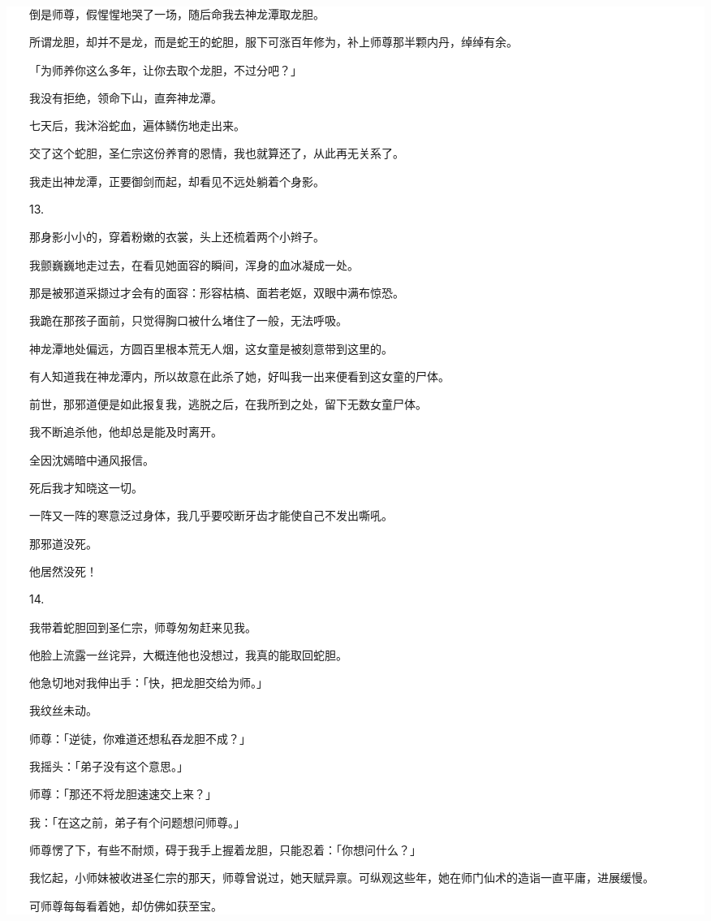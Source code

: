 &emsp;&emsp;倒是师尊，假惺惺地哭了一场，随后命我去神龙潭取龙胆。  
  
&emsp;&emsp;所谓龙胆，却并不是龙，而是蛇王的蛇胆，服下可涨百年修为，补上师尊那半颗内丹，绰绰有余。  
  
&emsp;&emsp;「为师养你这么多年，让你去取个龙胆，不过分吧？」  
  
&emsp;&emsp;我没有拒绝，领命下山，直奔神龙潭。  
  
&emsp;&emsp;七天后，我沐浴蛇血，遍体鳞伤地走出来。  
  
&emsp;&emsp;交了这个蛇胆，圣仁宗这份养育的恩情，我也就算还了，从此再无关系了。  
  
&emsp;&emsp;我走出神龙潭，正要御剑而起，却看见不远处躺着个身影。  
  
&emsp;&emsp;13.  
  
&emsp;&emsp;那身影小小的，穿着粉嫩的衣裳，头上还梳着两个小辫子。  
  
&emsp;&emsp;我颤巍巍地走过去，在看见她面容的瞬间，浑身的血冰凝成一处。  
  
&emsp;&emsp;那是被邪道采撷过才会有的面容：形容枯槁、面若老妪，双眼中满布惊恐。  
  
&emsp;&emsp;我跪在那孩子面前，只觉得胸口被什么堵住了一般，无法呼吸。  
  
&emsp;&emsp;神龙潭地处偏远，方圆百里根本荒无人烟，这女童是被刻意带到这里的。  
  
&emsp;&emsp;有人知道我在神龙潭内，所以故意在此杀了她，好叫我一出来便看到这女童的尸体。  
  
&emsp;&emsp;前世，那邪道便是如此报复我，逃脱之后，在我所到之处，留下无数女童尸体。  
  
&emsp;&emsp;我不断追杀他，他却总是能及时离开。  
  
&emsp;&emsp;全因沈嫣暗中通风报信。  
  
&emsp;&emsp;死后我才知晓这一切。  
  
&emsp;&emsp;一阵又一阵的寒意泛过身体，我几乎要咬断牙齿才能使自己不发出嘶吼。  
  
&emsp;&emsp;那邪道没死。  
  
&emsp;&emsp;他居然没死！  
  
&emsp;&emsp;14.  
  
&emsp;&emsp;我带着蛇胆回到圣仁宗，师尊匆匆赶来见我。  
  
&emsp;&emsp;他脸上流露一丝诧异，大概连他也没想过，我真的能取回蛇胆。  
  
&emsp;&emsp;他急切地对我伸出手：「快，把龙胆交给为师。」  
  
&emsp;&emsp;我纹丝未动。  
  
&emsp;&emsp;师尊：「逆徒，你难道还想私吞龙胆不成？」  
  
&emsp;&emsp;我摇头：「弟子没有这个意思。」  
  
&emsp;&emsp;师尊：「那还不将龙胆速速交上来？」  
  
&emsp;&emsp;我：「在这之前，弟子有个问题想问师尊。」  
  
&emsp;&emsp;师尊愣了下，有些不耐烦，碍于我手上握着龙胆，只能忍着：「你想问什么？」  
  
&emsp;&emsp;我忆起，小师妹被收进圣仁宗的那天，师尊曾说过，她天赋异禀。可纵观这些年，她在师门仙术的造诣一直平庸，进展缓慢。  
  
&emsp;&emsp;可师尊每每看着她，却仿佛如获至宝。  
  